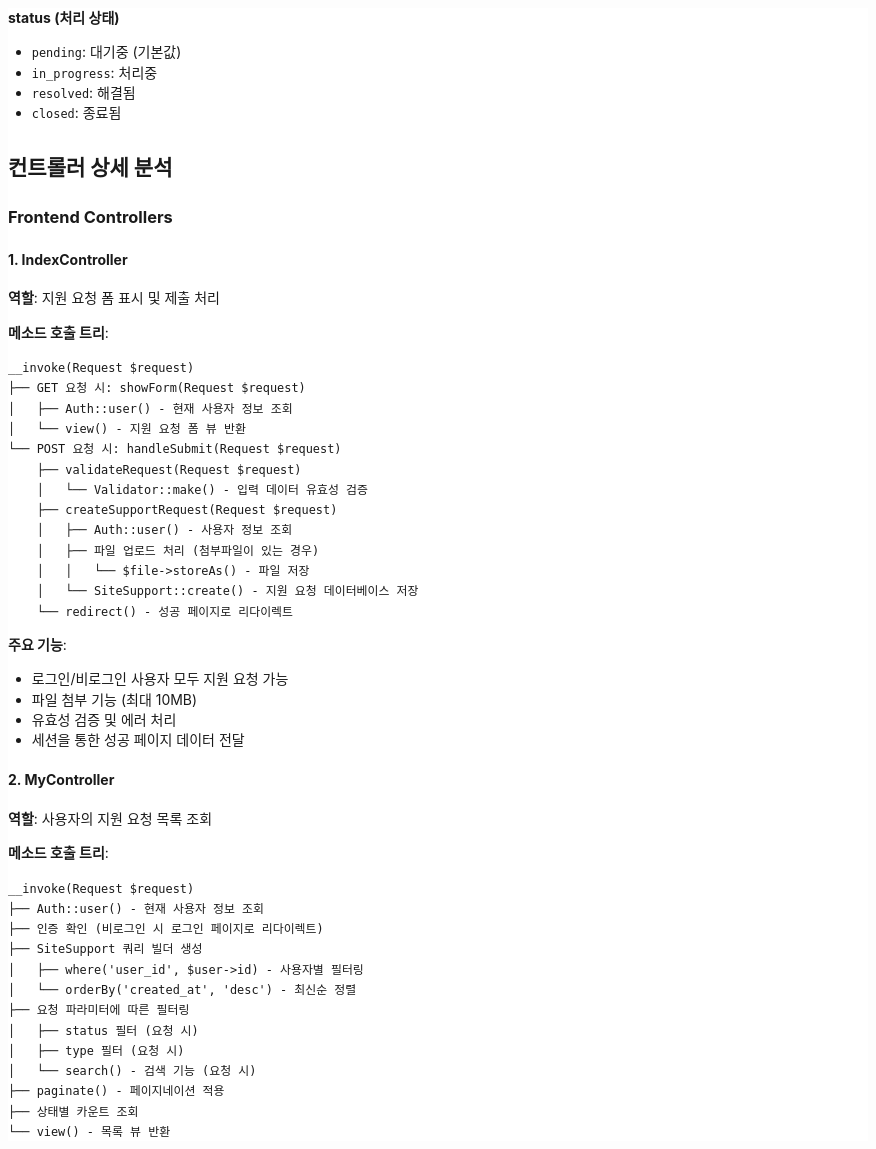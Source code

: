 **status (처리 상태)**
- `pending`: 대기중 (기본값)
- `in_progress`: 처리중
- `resolved`: 해결됨
- `closed`: 종료됨

## 컨트롤러 상세 분석

### Frontend Controllers

#### 1. IndexController
**역할**: 지원 요청 폼 표시 및 제출 처리

**메소드 호출 트리**:
```
__invoke(Request $request)
├── GET 요청 시: showForm(Request $request)
│   ├── Auth::user() - 현재 사용자 정보 조회
│   └── view() - 지원 요청 폼 뷰 반환
└── POST 요청 시: handleSubmit(Request $request)
    ├── validateRequest(Request $request)
    │   └── Validator::make() - 입력 데이터 유효성 검증
    ├── createSupportRequest(Request $request)
    │   ├── Auth::user() - 사용자 정보 조회
    │   ├── 파일 업로드 처리 (첨부파일이 있는 경우)
    │   │   └── $file->storeAs() - 파일 저장
    │   └── SiteSupport::create() - 지원 요청 데이터베이스 저장
    └── redirect() - 성공 페이지로 리다이렉트
```

**주요 기능**:
- 로그인/비로그인 사용자 모두 지원 요청 가능
- 파일 첨부 기능 (최대 10MB)
- 유효성 검증 및 에러 처리
- 세션을 통한 성공 페이지 데이터 전달

#### 2. MyController
**역할**: 사용자의 지원 요청 목록 조회

**메소드 호출 트리**:
```
__invoke(Request $request)
├── Auth::user() - 현재 사용자 정보 조회
├── 인증 확인 (비로그인 시 로그인 페이지로 리다이렉트)
├── SiteSupport 쿼리 빌더 생성
│   ├── where('user_id', $user->id) - 사용자별 필터링
│   └── orderBy('created_at', 'desc') - 최신순 정렬
├── 요청 파라미터에 따른 필터링
│   ├── status 필터 (요청 시)
│   ├── type 필터 (요청 시)
│   └── search() - 검색 기능 (요청 시)
├── paginate() - 페이지네이션 적용
├── 상태별 카운트 조회
└── view() - 목록 뷰 반환
```
